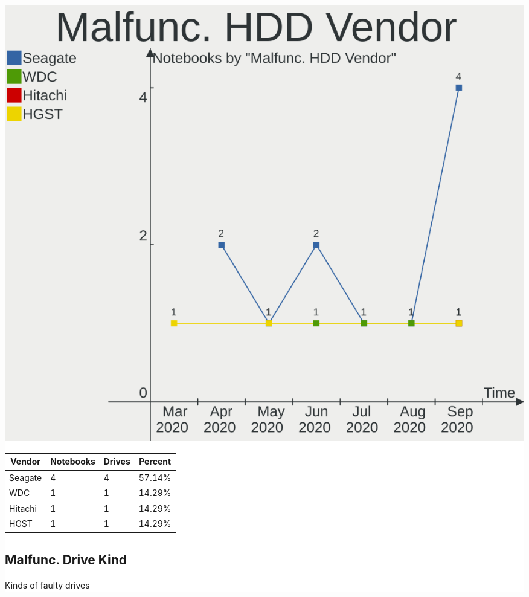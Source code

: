 ![Malfunc. HDD Vendor](./images/line_chart/drive_malfunc_hdd_vendor.svg)

| Vendor  | Notebooks | Drives | Percent |
|---------|-----------|--------|---------|
| Seagate | 4         | 4      | 57.14%  |
| WDC     | 1         | 1      | 14.29%  |
| Hitachi | 1         | 1      | 14.29%  |
| HGST    | 1         | 1      | 14.29%  |

Malfunc. Drive Kind
-------------------

Kinds of faulty drives
